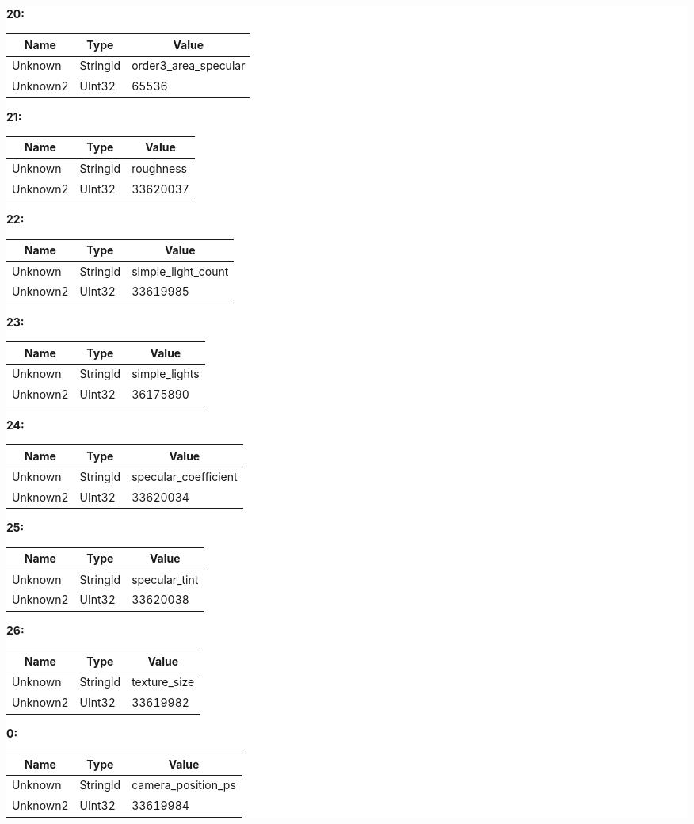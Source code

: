
**20:**

Name	| Type	| Value
---	|---	|---	|
Unknown	|StringId	|order3_area_specular
Unknown2	|UInt32	|65536


**21:**

Name	| Type	| Value
---	|---	|---	|
Unknown	|StringId	|roughness
Unknown2	|UInt32	|33620037


**22:**

Name	| Type	| Value
---	|---	|---	|
Unknown	|StringId	|simple_light_count
Unknown2	|UInt32	|33619985


**23:**

Name	| Type	| Value
---	|---	|---	|
Unknown	|StringId	|simple_lights
Unknown2	|UInt32	|36175890


**24:**

Name	| Type	| Value
---	|---	|---	|
Unknown	|StringId	|specular_coefficient
Unknown2	|UInt32	|33620034


**25:**

Name	| Type	| Value
---	|---	|---	|
Unknown	|StringId	|specular_tint
Unknown2	|UInt32	|33620038


**26:**

Name	| Type	| Value
---	|---	|---	|
Unknown	|StringId	|texture_size
Unknown2	|UInt32	|33619982


**0:**

Name	| Type	| Value
---	|---	|---	|
Unknown	|StringId	|camera_position_ps
Unknown2	|UInt32	|33619984
